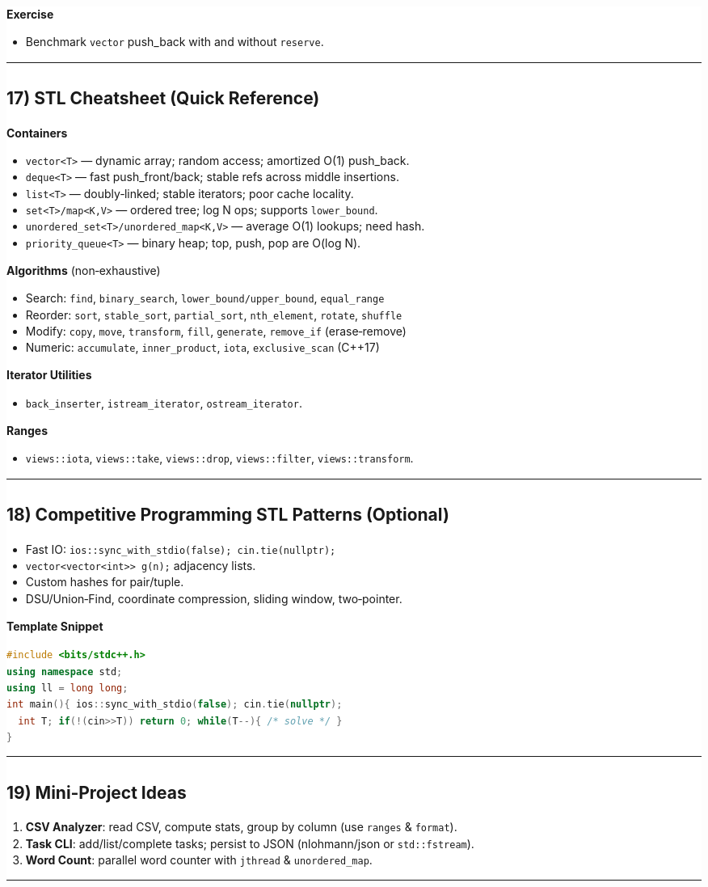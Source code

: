 **Exercise**
- Benchmark `vector` push_back with and without `reserve`.

---

## 17) STL Cheatsheet (Quick Reference)
**Containers**
- `vector<T>` — dynamic array; random access; amortized O(1) push_back.
- `deque<T>` — fast push_front/back; stable refs across middle insertions.
- `list<T>` — doubly‑linked; stable iterators; poor cache locality.
- `set<T>/map<K,V>` — ordered tree; log N ops; supports `lower_bound`.
- `unordered_set<T>/unordered_map<K,V>` — average O(1) lookups; need hash.
- `priority_queue<T>` — binary heap; top, push, pop are O(log N).

**Algorithms** (non‑exhaustive)
- Search: `find`, `binary_search`, `lower_bound/upper_bound`, `equal_range`
- Reorder: `sort`, `stable_sort`, `partial_sort`, `nth_element`, `rotate`, `shuffle`
- Modify: `copy`, `move`, `transform`, `fill`, `generate`, `remove_if` (erase‑remove)
- Numeric: `accumulate`, `inner_product`, `iota`, `exclusive_scan` (C++17)

**Iterator Utilities**
- `back_inserter`, `istream_iterator`, `ostream_iterator`.

**Ranges**
- `views::iota`, `views::take`, `views::drop`, `views::filter`, `views::transform`.

---

## 18) Competitive Programming STL Patterns (Optional)
- Fast IO: `ios::sync_with_stdio(false); cin.tie(nullptr);`
- `vector<vector<int>> g(n);` adjacency lists.
- Custom hashes for pair/tuple.
- DSU/Union‑Find, coordinate compression, sliding window, two‑pointer.

**Template Snippet**
```cpp
#include <bits/stdc++.h>
using namespace std;
using ll = long long;
int main(){ ios::sync_with_stdio(false); cin.tie(nullptr);
  int T; if(!(cin>>T)) return 0; while(T--){ /* solve */ }
}
```

---

## 19) Mini‑Project Ideas
1) **CSV Analyzer**: read CSV, compute stats, group by column (use `ranges` & `format`).
2) **Task CLI**: add/list/complete tasks; persist to JSON (nlohmann/json or `std::fstream`).
3) **Word Count**: parallel word counter with `jthread` & `unordered_map`.

---

